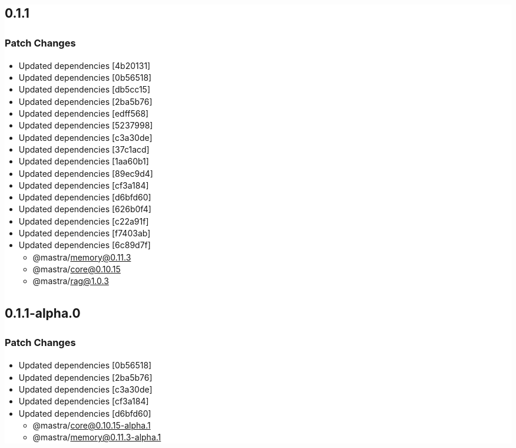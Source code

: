 ## 0.1.1

### Patch Changes

- Updated dependencies [4b20131]
- Updated dependencies [0b56518]
- Updated dependencies [db5cc15]
- Updated dependencies [2ba5b76]
- Updated dependencies [edff568]
- Updated dependencies [5237998]
- Updated dependencies [c3a30de]
- Updated dependencies [37c1acd]
- Updated dependencies [1aa60b1]
- Updated dependencies [89ec9d4]
- Updated dependencies [cf3a184]
- Updated dependencies [d6bfd60]
- Updated dependencies [626b0f4]
- Updated dependencies [c22a91f]
- Updated dependencies [f7403ab]
- Updated dependencies [6c89d7f]
  - @mastra/memory@0.11.3
  - @mastra/core@0.10.15
  - @mastra/rag@1.0.3

## 0.1.1-alpha.0

### Patch Changes

- Updated dependencies [0b56518]
- Updated dependencies [2ba5b76]
- Updated dependencies [c3a30de]
- Updated dependencies [cf3a184]
- Updated dependencies [d6bfd60]
  - @mastra/core@0.10.15-alpha.1
  - @mastra/memory@0.11.3-alpha.1
